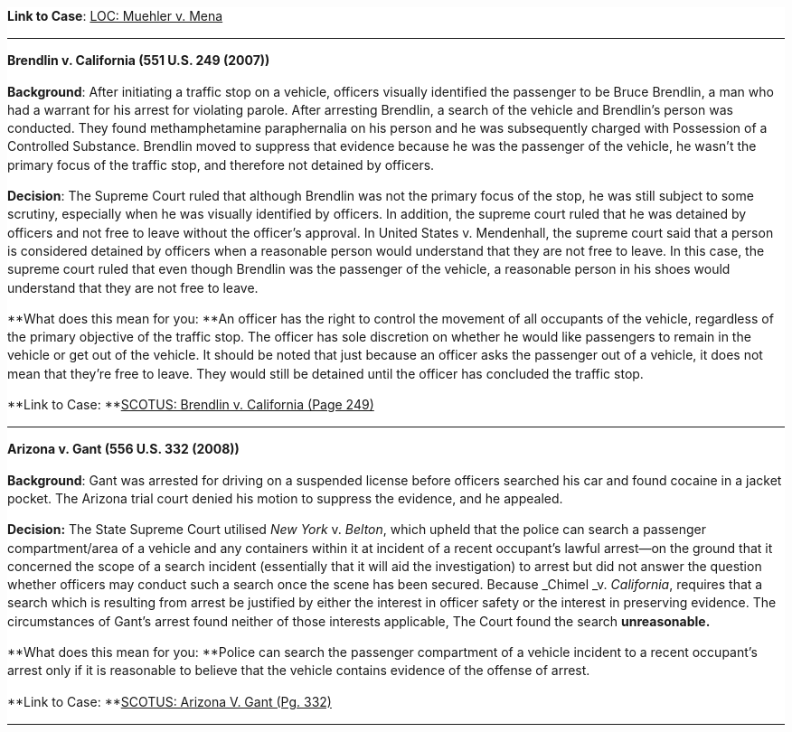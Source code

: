 **Link to Case**: [LOC: Muehler v. Mena](https://tile.loc.gov/storage-services/service/ll/usrep/usrep517/usrep517806/usrep517806.pdf)

-------------------------

**Brendlin v. California (551 U.S. 249 (2007))**

**Background**: After initiating a traffic stop on a vehicle, officers visually identified the passenger to be Bruce Brendlin, a man who had a warrant for his arrest for violating parole. After arresting Brendlin, a search of the vehicle and Brendlin’s person was conducted. They found methamphetamine paraphernalia on his person and he was subsequently charged with Possession of a Controlled Substance. Brendlin moved to suppress that evidence because  he was the passenger of the vehicle, he wasn’t the primary focus of the traffic stop, and therefore not detained by officers.

**Decision**: The Supreme Court ruled that although Brendlin was not the primary focus of the stop, he was still subject to some scrutiny, especially when he was visually identified by officers. In addition, the supreme court ruled that he was detained by officers and not free to leave without the officer’s approval. In United States v. Mendenhall, the supreme court said that a person is considered detained by officers when a reasonable person would understand that they are not free to leave. In this case, the supreme court ruled that even though Brendlin was the passenger of the vehicle, a reasonable person in his shoes would understand that they are not free to leave.

**What does this mean for you: **An officer has the right to control the movement of all occupants of the vehicle, regardless of the primary objective of the traffic stop.  The officer has sole discretion on whether he would like passengers to remain in the vehicle or get out of the vehicle. It should be noted that just because an officer asks the passenger out of a vehicle, it does not mean that they’re free to leave. They would still be detained until the officer has concluded the traffic stop.

**Link to Case: **[SCOTUS: Brendlin v. California (Page 249)](https://www.supremecourt.gov/opinions/boundvolumes/551bv.pdf) 

-------------------------

**Arizona v. Gant (556 U.S. 332 (2008))**

**Background**: Gant was arrested for driving on a suspended license before officers searched his car and found cocaine in a jacket pocket. The Arizona trial court denied his motion to suppress the evidence, and he appealed.

**Decision:** The State Supreme Court utilised _New York_ v. _Belton_, which upheld that the police can search a passenger compartment/area of a vehicle and any containers within it at incident of a recent occupant’s lawful arrest—on the ground that it concerned the scope of a search incident (essentially that it will aid the investigation) to arrest but did not answer the question whether officers may conduct such a search once the scene has been secured. Because _Chimel _v. _California_, requires that a search which is resulting from arrest be justified by either the interest in officer safety or the interest in preserving evidence. The circumstances of Gant’s arrest found neither of those interests applicable, The Court found the search **unreasonable.**

**What does this mean for you:  **Police can search the passenger compartment of a vehicle incident to a recent occupant’s arrest only if it is reasonable to believe that the vehicle contains evidence of the offense of arrest.

**Link to Case: **[SCOTUS: Arizona V. Gant (Pg. 332)](https://www.supremecourt.gov/opinions/boundvolumes/556bv.pdf)

-------------------------

